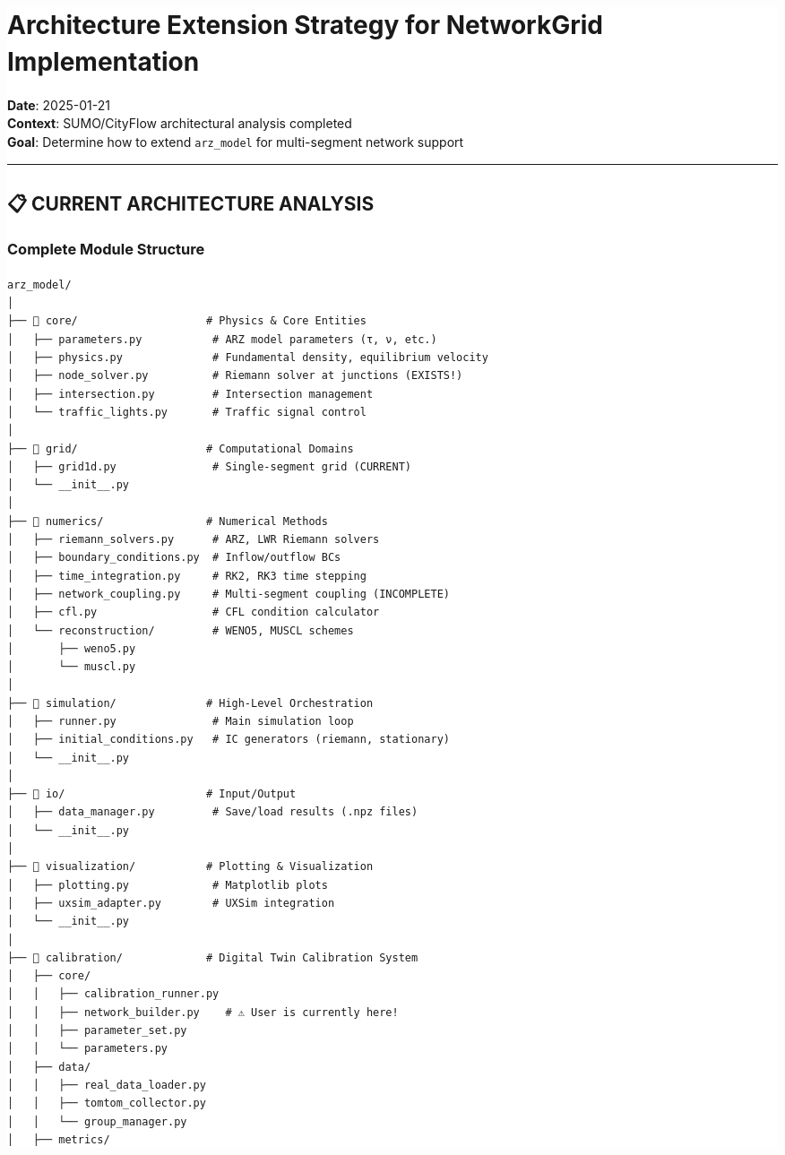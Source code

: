 # Architecture Extension Strategy for NetworkGrid Implementation

**Date**: 2025-01-21  
**Context**: SUMO/CityFlow architectural analysis completed  
**Goal**: Determine how to extend `arz_model` for multi-segment network support

---

## 📋 CURRENT ARCHITECTURE ANALYSIS

### Complete Module Structure

```
arz_model/
│
├── 📁 core/                    # Physics & Core Entities
│   ├── parameters.py           # ARZ model parameters (τ, ν, etc.)
│   ├── physics.py              # Fundamental density, equilibrium velocity
│   ├── node_solver.py          # Riemann solver at junctions (EXISTS!)
│   ├── intersection.py         # Intersection management
│   └── traffic_lights.py       # Traffic signal control
│
├── 📁 grid/                    # Computational Domains
│   ├── grid1d.py               # Single-segment grid (CURRENT)
│   └── __init__.py
│
├── 📁 numerics/                # Numerical Methods
│   ├── riemann_solvers.py      # ARZ, LWR Riemann solvers
│   ├── boundary_conditions.py  # Inflow/outflow BCs
│   ├── time_integration.py     # RK2, RK3 time stepping
│   ├── network_coupling.py     # Multi-segment coupling (INCOMPLETE)
│   ├── cfl.py                  # CFL condition calculator
│   └── reconstruction/         # WENO5, MUSCL schemes
│       ├── weno5.py
│       └── muscl.py
│
├── 📁 simulation/              # High-Level Orchestration
│   ├── runner.py               # Main simulation loop
│   ├── initial_conditions.py   # IC generators (riemann, stationary)
│   └── __init__.py
│
├── 📁 io/                      # Input/Output
│   ├── data_manager.py         # Save/load results (.npz files)
│   └── __init__.py
│
├── 📁 visualization/           # Plotting & Visualization
│   ├── plotting.py             # Matplotlib plots
│   ├── uxsim_adapter.py        # UXSim integration
│   └── __init__.py
│
├── 📁 calibration/             # Digital Twin Calibration System
│   ├── core/
│   │   ├── calibration_runner.py
│   │   ├── network_builder.py    # ⚠️ User is currently here!
│   │   ├── parameter_set.py
│   │   └── parameters.py
│   ├── data/
│   │   ├── real_data_loader.py
│   │   ├── tomtom_collector.py
│   │   └── group_manager.py
│   ├── metrics/
```